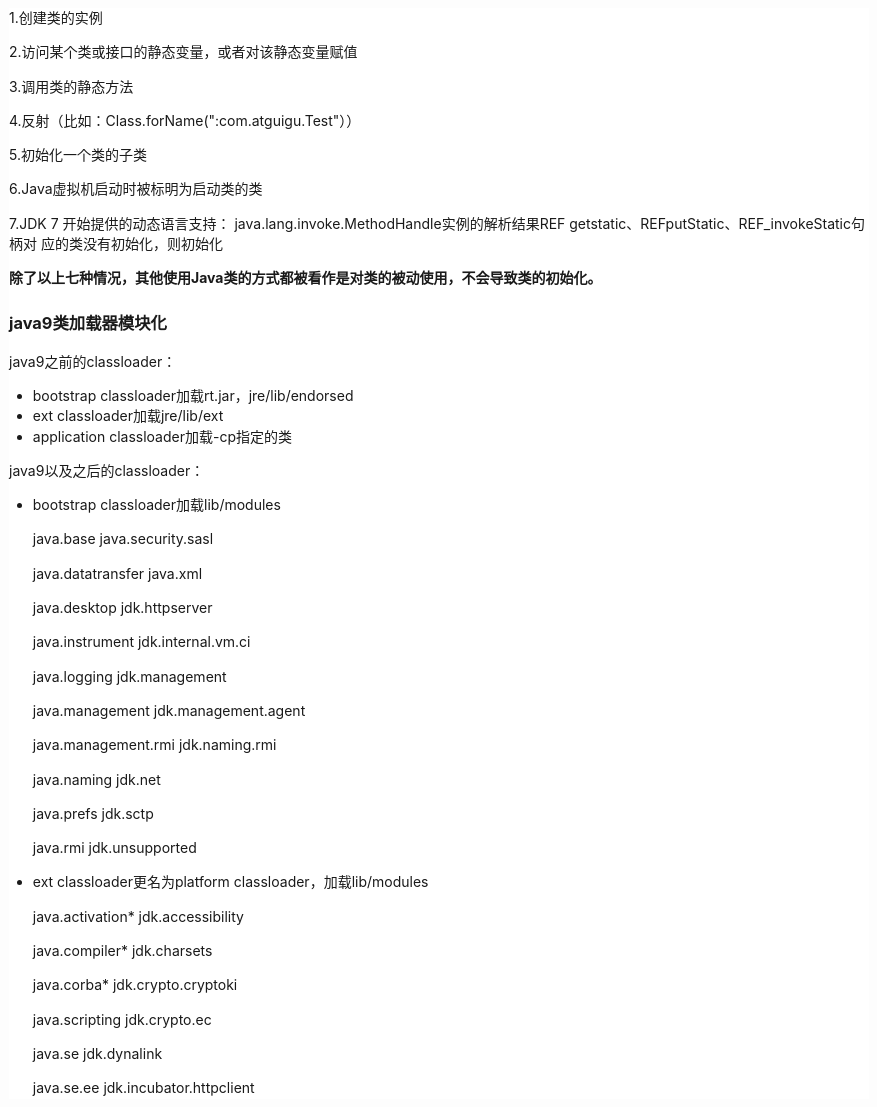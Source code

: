 1.创建类的实例

2.访问某个类或接口的静态变量，或者对该静态变量赋值

3.调用类的静态方法

4.反射（比如：Class.forName(":com.atguigu.Test"））

5.初始化一个类的子类

6.Java虚拟机启动时被标明为启动类的类

7.JDK 7 开始提供的动态语言支持：
java.lang.invoke.MethodHandle实例的解析结果REF getstatic、REFputStatic、REF_invokeStatic句柄对
应的类没有初始化，则初始化

**除了以上七种情况，其他使用Java类的方式都被看作是对类的被动使用，不会导致类的初始化。**

### java9类加载器模块化

java9之前的classloader：

- bootstrap classloader加载rt.jar，jre/lib/endorsed
- ext classloader加载jre/lib/ext
- application classloader加载-cp指定的类

java9以及之后的classloader：

- bootstrap classloader加载lib/modules 

  java.base                  			 java.security.sasl

  java.datatransfer           java.xml

  java.desktop                jdk.httpserver

  java.instrument             jdk.internal.vm.ci

  java.logging                jdk.management

  java.management             jdk.management.agent

  java.management.rmi         jdk.naming.rmi

  java.naming                 jdk.net

  java.prefs                  jdk.sctp

  java.rmi                    jdk.unsupported

- ext classloader更名为platform classloader，加载lib/modules

  java.activation*            jdk.accessibility

  java.compiler*              jdk.charsets

  java.corba*                 jdk.crypto.cryptoki

  java.scripting              jdk.crypto.ec

  java.se                     jdk.dynalink

  java.se.ee                  jdk.incubator.httpclient
